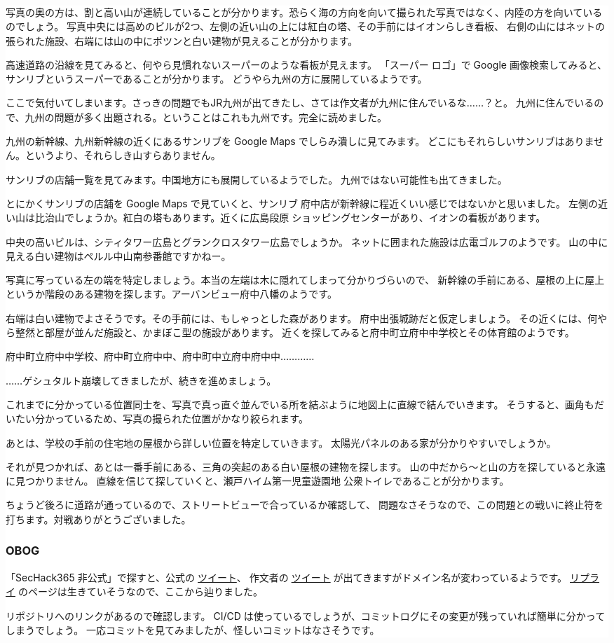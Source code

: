 写真の奥の方は、割と高い山が連続していることが分かります。恐らく海の方向を向いて撮られた写真ではなく、内陸の方を向いているのでしょう。
写真中央には高めのビルが2つ、左側の近い山の上には紅白の塔、その手前にはイオンらしき看板、
右側の山にはネットの張られた施設、右端には山の中にポツンと白い建物が見えることが分かります。

高速道路の沿線を見てみると、何やら見慣れないスーパーのような看板が見えます。
「スーパー ロゴ」で Google 画像検索してみると、サンリブというスーパーであることが分かります。
どうやら九州の方に展開しているようです。

ここで気付いてしまいます。さっきの問題でもJR九州が出てきたし、さては作文者が九州に住んでいるな……？と。
九州に住んでいるので、九州の問題が多く出題される。ということはこれも九州です。完全に読めました。

九州の新幹線、九州新幹線の近くにあるサンリブを Google Maps でしらみ潰しに見てみます。
どこにもそれらしいサンリブはありません。というより、それらしき山すらありません。

サンリブの店舗一覧を見てみます。中国地方にも展開しているようでした。
九州ではない可能性も出てきました。

とにかくサンリブの店舗を Google Maps で見ていくと、サンリブ 府中店が新幹線に程近くいい感じではないかと思いました。
左側の近い山は比治山でしょうか。紅白の塔もあります。近くに広島段原 ショッピングセンターがあり、イオンの看板があります。

中央の高いビルは、シティタワー広島とグランクロスタワー広島でしょうか。
ネットに囲まれた施設は広電ゴルフのようです。
山の中に見える白い建物はペルル中山南参番館ですかねー。

写真に写っている左の端を特定しましょう。本当の左端は木に隠れてしまって分かりづらいので、
新幹線の手前にある、屋根の上に屋上というか階段のある建物を探します。アーバンビュー府中八幡のようです。

右端は白い建物でよさそうです。その手前には、もしゃっとした森があります。
府中出張城跡だと仮定しましょう。
その近くには、何やら整然と部屋が並んだ施設と、かまぼこ型の施設があります。
近くを探してみると府中町立府中中学校とその体育館のようです。

府中町立府中中学校、府中町立府中中、府中町中立府中府中中…………

……ゲシュタルト崩壊してきましたが、続きを進めましょう。

これまでに分かっている位置同士を、写真で真っ直ぐ並んでいる所を結ぶように地図上に直線で結んでいきます。
そうすると、画角もだいたい分かっているため、写真の撮られた位置がかなり絞られます。

あとは、学校の手前の住宅地の屋根から詳しい位置を特定していきます。
太陽光パネルのある家が分かりやすいでしょうか。

それが見つかれば、あとは一番手前にある、三角の突起のある白い屋根の建物を探します。
山の中だから〜と山の方を探していると永遠に見つかりません。
直線を信じて探していくと、瀬戸ハイム第一児童遊園地 公衆トイレであることが分かります。

ちょうど後ろに道路が通っているので、ストリートビューで合っているか確認して、
問題なさそうなので、この問題との戦いに終止符を打ちます。対戦ありがとうございました。

### OBOG

「SecHack365 非公式」で探すと、公式の [ツイート](https://twitter.com/SecHack365/status/1370017773817004037)、
作文者の [ツイート](https://twitter.com/ryusei_ishika/status/1369996158530060289) が出てきますがドメイン名が変わっているようです。
[リプライ](https://twitter.com/ryusei_ishika/status/1370260927879081986) のページは生きていそうなので、ここから辿りました。

リポジトリへのリンクがあるので確認します。
CI/CD は使っているでしょうが、コミットログにその変更が残っていれば簡単に分かってしまうでしょう。
一応コミットを見てみましたが、怪しいコミットはなさそうです。

